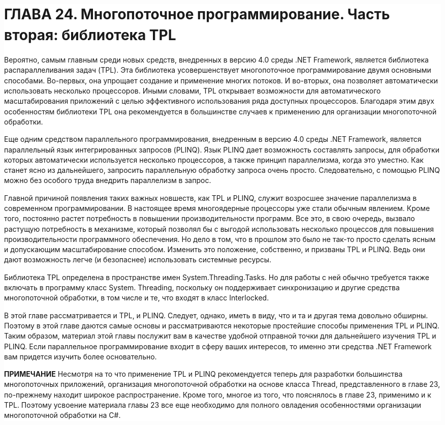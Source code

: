 # ГЛАВА 24. Многопоточное программирование. Часть вторая: библиотека TPL
Вероятно, самым главным среди новых средств, внедренных в версию 4.0 среды .NET Framework, является
библиотека распараллеливания задач (TPL). Эта библиотека усовершенствует многопоточное программирование двумя основными способами. Во-первых, она упрощает
создание и применение многих потоков. И во-вторых, она
позволяет автоматически использовать несколько процессоров. Иными словами, TPL открывает возможности для
автоматического масштабирования приложений с целью
эффективного использования ряда доступных процессоров. Благодаря этим двух особенностям библиотеки TPL
она рекомендуется в большинстве случаев к применению
для организации многопоточной обработки.

Еще одним средством параллельного программирования, внедренным в версию 4.0 среды .NET Framework,
является параллельный язык интегрированных запросов
(PLINQ). Язык PLINQ дает возможность составлять запросы, для обработки которых автоматически используется
несколько процессоров, а также принцип параллелизма,
когда это уместно. Как станет ясно из дальнейшего, запросить параллельную обработку запроса очень просто. Следовательно, с помощью PLINQ можно без особого труда
внедрить параллелизм в запрос.

Главной причиной появления таких важных новшеств,
как TPL и PLINQ, служит возросшее значение параллелизма в современном программировании. В настоящее время
многоядерные процессоры уже стали обычным явлением.
Кроме того, постоянно растет потребность в повышении
производительности программ. Все это, в свою очередь,
вызвало растущую потребность в механизме, который
позволял бы с выгодой использовать несколько процессов для повышения производительности программного обеспечения. Но дело в том, что в прошлом это было не
так-то просто сделать ясным и допускающим масштабирование способом. Изменить
это положение, собственно, и призваны TPL и PLINQ. Ведь они дают возможность легче (и безопаснее) использовать системные ресурсы.

Библиотека TPL определена в пространстве имен System.Threading.Tasks.
Но для работы с ней обычно требуется также включать в программу класс System.
Threading, поскольку он поддерживает синхронизацию и другие средства многопоточной обработки, в том числе и те, что входят в класс Interlocked.

В этой главе рассматривается и TPL, и PLINQ. Следует, однако, иметь в виду, что
и та и другая тема довольно обширны. Поэтому в этой главе даются самые основы и
рассматриваются некоторые простейшие способы применения TPL и PLINQ. Таким
образом, материал этой главы послужит вам в качестве удобной отправной точки для
дальнейшего изучения TPL и PLINQ. Если параллельное программирование входит в
сферу ваших интересов, то именно эти средства .NET Framework вам придется изучить
более основательно.

**ПРИМЕЧАНИЕ**
Несмотря на то что применение TPL и PLINQ рекомендуется теперь для разработки большинства многопоточных приложений, организация многопоточной обработки на основе
класса Thread, представленного в главе 23, по-прежнему находит широкое распространение. Кроме того, многое из того, что пояснялось в главе 23, применимо и к TPL. Поэтому
усвоение материала главы 23 все еще необходимо для полного овладения особенностями
организации многопоточной обработки на С#.
